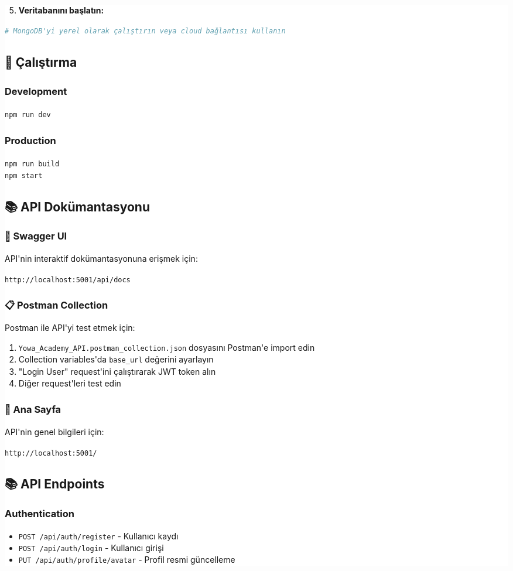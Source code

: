 5. **Veritabanını başlatın:**

```bash
# MongoDB'yi yerel olarak çalıştırın veya cloud bağlantısı kullanın
```

## 🚀 Çalıştırma

### Development

```bash
npm run dev
```

### Production

```bash
npm run build
npm start
```

## 📚 API Dokümantasyonu

### 📖 Swagger UI

API'nin interaktif dokümantasyonuna erişmek için:

```
http://localhost:5001/api/docs
```

### 📋 Postman Collection

Postman ile API'yi test etmek için:

1. `Yowa_Academy_API.postman_collection.json` dosyasını Postman'e import edin
2. Collection variables'da `base_url` değerini ayarlayın
3. "Login User" request'ini çalıştırarak JWT token alın
4. Diğer request'leri test edin

### 🔗 Ana Sayfa

API'nin genel bilgileri için:

```
http://localhost:5001/
```

## 📚 API Endpoints

### Authentication

- `POST /api/auth/register` - Kullanıcı kaydı
- `POST /api/auth/login` - Kullanıcı girişi
- `PUT /api/auth/profile/avatar` - Profil resmi güncelleme
